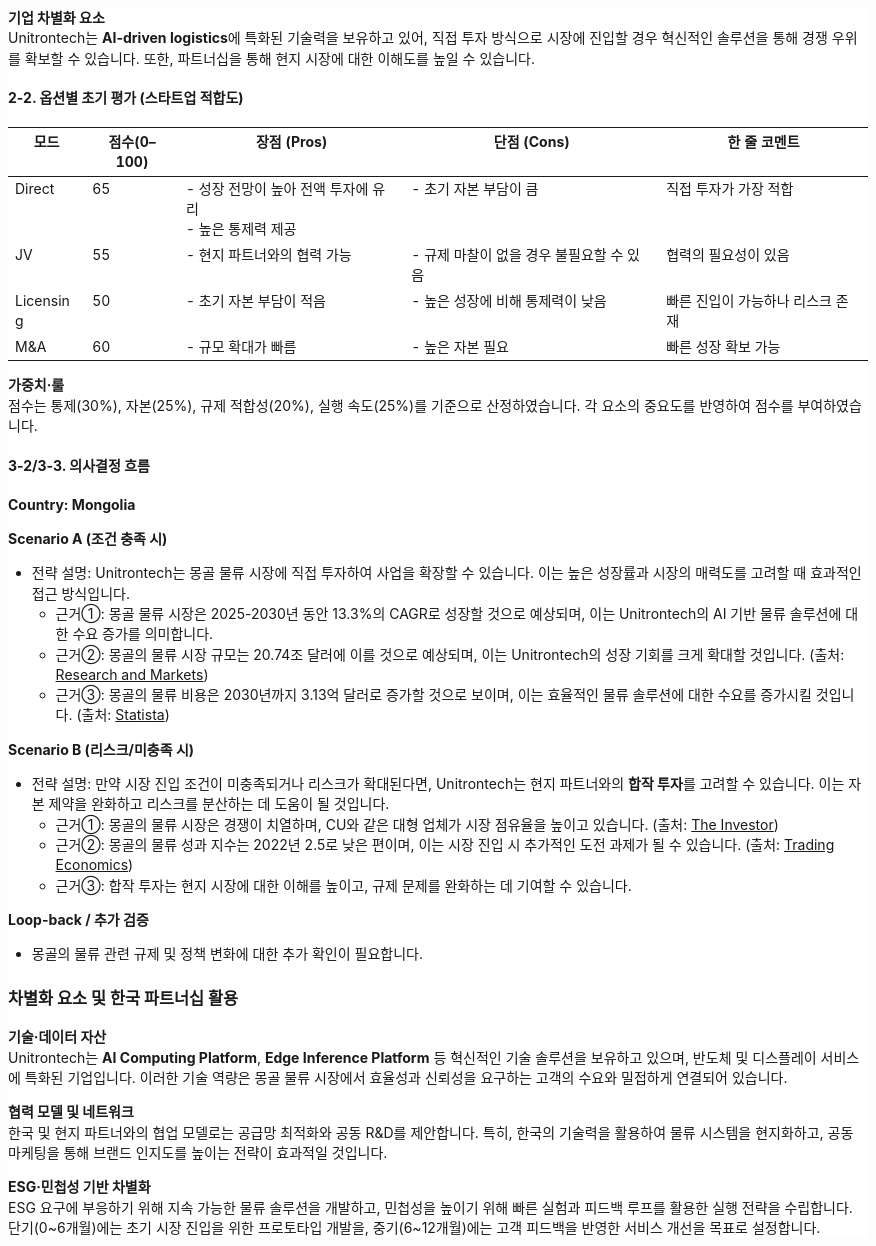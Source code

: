 **기업 차별화 요소**  
Unitrontech는 **AI-driven logistics**에 특화된 기술력을 보유하고 있어, 직접 투자 방식으로 시장에 진입할 경우 혁신적인 솔루션을 통해 경쟁 우위를 확보할 수 있습니다. 또한, 파트너십을 통해 현지 시장에 대한 이해도를 높일 수 있습니다.

#### 2-2. 옵션별 초기 평가 (스타트업 적합도)
| 모드       | 점수(0–100) | 장점 (Pros)                          | 단점 (Cons)                          | 한 줄 코멘트          |
|------------|--------------|--------------------------------------|--------------------------------------|------------------------|
| Direct     | 65           | - 성장 전망이 높아 전액 투자에 유리<br>- 높은 통제력 제공 | - 초기 자본 부담이 큼               | 직접 투자가 가장 적합 |
| JV         | 55           | - 현지 파트너와의 협력 가능         | - 규제 마찰이 없을 경우 불필요할 수 있음 | 협력의 필요성이 있음  |
| Licensing   | 50           | - 초기 자본 부담이 적음             | - 높은 성장에 비해 통제력이 낮음    | 빠른 진입이 가능하나 리스크 존재 |
| M&A        | 60           | - 규모 확대가 빠름                  | - 높은 자본 필요                     | 빠른 성장 확보 가능   |

**가중치·룰**  
점수는 통제(30%), 자본(25%), 규제 적합성(20%), 실행 속도(25%)를 기준으로 산정하였습니다. 각 요소의 중요도를 반영하여 점수를 부여하였습니다.

#### 3-2/3-3. 의사결정 흐름
**Country: Mongolia**  

**Scenario A (조건 충족 시)**  
- 전략 설명: Unitrontech는 몽골 물류 시장에 직접 투자하여 사업을 확장할 수 있습니다. 이는 높은 성장률과 시장의 매력도를 고려할 때 효과적인 접근 방식입니다.  
  - 근거①: 몽골 물류 시장은 2025-2030년 동안 13.3%의 CAGR로 성장할 것으로 예상되며, 이는 Unitrontech의 AI 기반 물류 솔루션에 대한 수요 증가를 의미합니다.  
  - 근거②: 몽골의 물류 시장 규모는 20.74조 달러에 이를 것으로 예상되며, 이는 Unitrontech의 성장 기회를 크게 확대할 것입니다. (출처: [Research and Markets](https://www.researchandmarkets.com/reports/5775157/logistics-market-size-share-outlook-forecast?srsltid=AfmBOoopyK6NfOBj1pUA6lDfbuJEfTWPUzegP8D1dT07DUpH7TcJbEm1))  
  - 근거③: 몽골의 물류 비용은 2030년까지 3.13억 달러로 증가할 것으로 보이며, 이는 효율적인 물류 솔루션에 대한 수요를 증가시킬 것입니다. (출처: [Statista](https://www.statista.com/outlook/mmo/transportation-logistics/mongolia?srsltid=AfmBOorsDenCnLopHSOJlnQNGooAMw64Vb7Jr9R0J1qrwQCBXFmjdd51))  

**Scenario B (리스크/미충족 시)**  
- 전략 설명: 만약 시장 진입 조건이 미충족되거나 리스크가 확대된다면, Unitrontech는 현지 파트너와의 **합작 투자**를 고려할 수 있습니다. 이는 자본 제약을 완화하고 리스크를 분산하는 데 도움이 될 것입니다.  
  - 근거①: 몽골의 물류 시장은 경쟁이 치열하며, CU와 같은 대형 업체가 시장 점유율을 높이고 있습니다. (출처: [The Investor](https://www.theinvestor.co.kr/article/10527140))  
  - 근거②: 몽골의 물류 성과 지수는 2022년 2.5로 낮은 편이며, 이는 시장 진입 시 추가적인 도전 과제가 될 수 있습니다. (출처: [Trading Economics](https://tradingeconomics.com/mongolia/logistics-performance-index-overall-1-low-to-5-high-wb-data.html))  
  - 근거③: 합작 투자는 현지 시장에 대한 이해를 높이고, 규제 문제를 완화하는 데 기여할 수 있습니다.  

**Loop-back / 추가 검증**  
- 몽골의 물류 관련 규제 및 정책 변화에 대한 추가 확인이 필요합니다.

### 차별화 요소 및 한국 파트너십 활용

**기술·데이터 자산**  
Unitrontech는 **AI Computing Platform**, **Edge Inference Platform** 등 혁신적인 기술 솔루션을 보유하고 있으며, 반도체 및 디스플레이 서비스에 특화된 기업입니다. 이러한 기술 역량은 몽골 물류 시장에서 효율성과 신뢰성을 요구하는 고객의 수요와 밀접하게 연결되어 있습니다.

**협력 모델 및 네트워크**  
한국 및 현지 파트너와의 협업 모델로는 공급망 최적화와 공동 R&D를 제안합니다. 특히, 한국의 기술력을 활용하여 물류 시스템을 현지화하고, 공동 마케팅을 통해 브랜드 인지도를 높이는 전략이 효과적일 것입니다.

**ESG·민첩성 기반 차별화**  
ESG 요구에 부응하기 위해 지속 가능한 물류 솔루션을 개발하고, 민첩성을 높이기 위해 빠른 실험과 피드백 루프를 활용한 실행 전략을 수립합니다. 단기(0~6개월)에는 초기 시장 진입을 위한 프로토타입 개발을, 중기(6~12개월)에는 고객 피드백을 반영한 서비스 개선을 목표로 설정합니다.